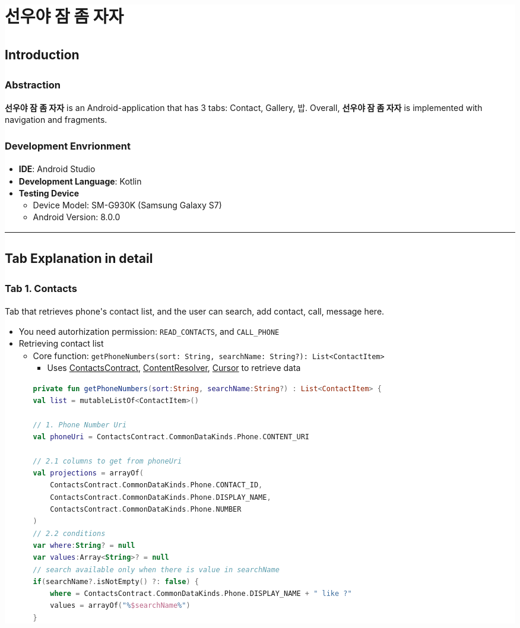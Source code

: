 # 선우야 잠 좀 자자


## Introduction
### Abstraction
**선우야 잠 좀 자자** is an Android-application that has 3 tabs: Contact, Gallery, 밥. Overall, **선우야 잠 좀 자자** is implemented with navigation and fragments.

### Development Envrionment
- **IDE**: Android Studio
- **Development Language**: Kotlin
- **Testing Device**
    - Device Model: SM-G930K (Samsung Galaxy S7)
    - Android Version: 8.0.0

---
## Tab Explanation in detail
### **Tab 1. Contacts**   
Tab that retrieves phone's contact list, and the user can search, add contact, call, message here.
* You need autorhization permission: `READ_CONTACTS`, and `CALL_PHONE`
* Retrieving contact list
    - Core function: `getPhoneNumbers(sort: String, searchName: String?): List<ContactItem>`
        - Uses [ContactsContract](https://developer.android.com/reference/android/provider/ContactsContract), [ContentResolver](https://developer.android.com/reference/android/content/ContentResolver), [Cursor](https://www.google.com/search?q=kotlin+cursor&oq=kotlin+cursor&aqs=chrome..69i57.1736j0j4&sourceid=chrome&ie=UTF-8) to retrieve data
        ```kotlin
        private fun getPhoneNumbers(sort:String, searchName:String?) : List<ContactItem> {
        val list = mutableListOf<ContactItem>()

        // 1. Phone Number Uri
        val phoneUri = ContactsContract.CommonDataKinds.Phone.CONTENT_URI

        // 2.1 columns to get from phoneUri
        val projections = arrayOf(
            ContactsContract.CommonDataKinds.Phone.CONTACT_ID,
            ContactsContract.CommonDataKinds.Phone.DISPLAY_NAME,
            ContactsContract.CommonDataKinds.Phone.NUMBER
        )
        // 2.2 conditions
        var where:String? = null
        var values:Array<String>? = null
        // search available only when there is value in searchName
        if(searchName?.isNotEmpty() ?: false) {
            where = ContactsContract.CommonDataKinds.Phone.DISPLAY_NAME + " like ?"
            values = arrayOf("%$searchName%")
        }
